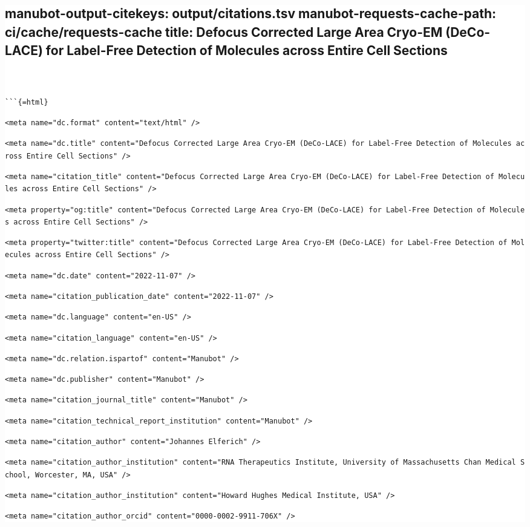 manubot-output-citekeys: output/citations.tsv
manubot-requests-cache-path: ci/cache/requests-cache
title: Defocus Corrected Large Area Cryo-EM (DeCo-LACE) for Label-Free
  Detection of Molecules across Entire Cell Sections
---
```


```{=html}

```
```{=html}
<meta name="dc.format" content="text/html" />
```
```{=html}
<meta name="dc.title" content="Defocus Corrected Large Area Cryo-EM (DeCo-LACE) for Label-Free Detection of Molecules across Entire Cell Sections" />
```
```{=html}
<meta name="citation_title" content="Defocus Corrected Large Area Cryo-EM (DeCo-LACE) for Label-Free Detection of Molecules across Entire Cell Sections" />
```
```{=html}
<meta property="og:title" content="Defocus Corrected Large Area Cryo-EM (DeCo-LACE) for Label-Free Detection of Molecules across Entire Cell Sections" />
```
```{=html}
<meta property="twitter:title" content="Defocus Corrected Large Area Cryo-EM (DeCo-LACE) for Label-Free Detection of Molecules across Entire Cell Sections" />
```
```{=html}
<meta name="dc.date" content="2022-11-07" />
```
```{=html}
<meta name="citation_publication_date" content="2022-11-07" />
```
```{=html}
<meta name="dc.language" content="en-US" />
```
```{=html}
<meta name="citation_language" content="en-US" />
```
```{=html}
<meta name="dc.relation.ispartof" content="Manubot" />
```
```{=html}
<meta name="dc.publisher" content="Manubot" />
```
```{=html}
<meta name="citation_journal_title" content="Manubot" />
```
```{=html}
<meta name="citation_technical_report_institution" content="Manubot" />
```
```{=html}
<meta name="citation_author" content="Johannes Elferich" />
```
```{=html}
<meta name="citation_author_institution" content="RNA Therapeutics Institute, University of Massachusetts Chan Medical School, Worcester, MA, USA" />
```
```{=html}
<meta name="citation_author_institution" content="Howard Hughes Medical Institute, USA" />
```
```{=html}
<meta name="citation_author_orcid" content="0000-0002-9911-706X" />
```